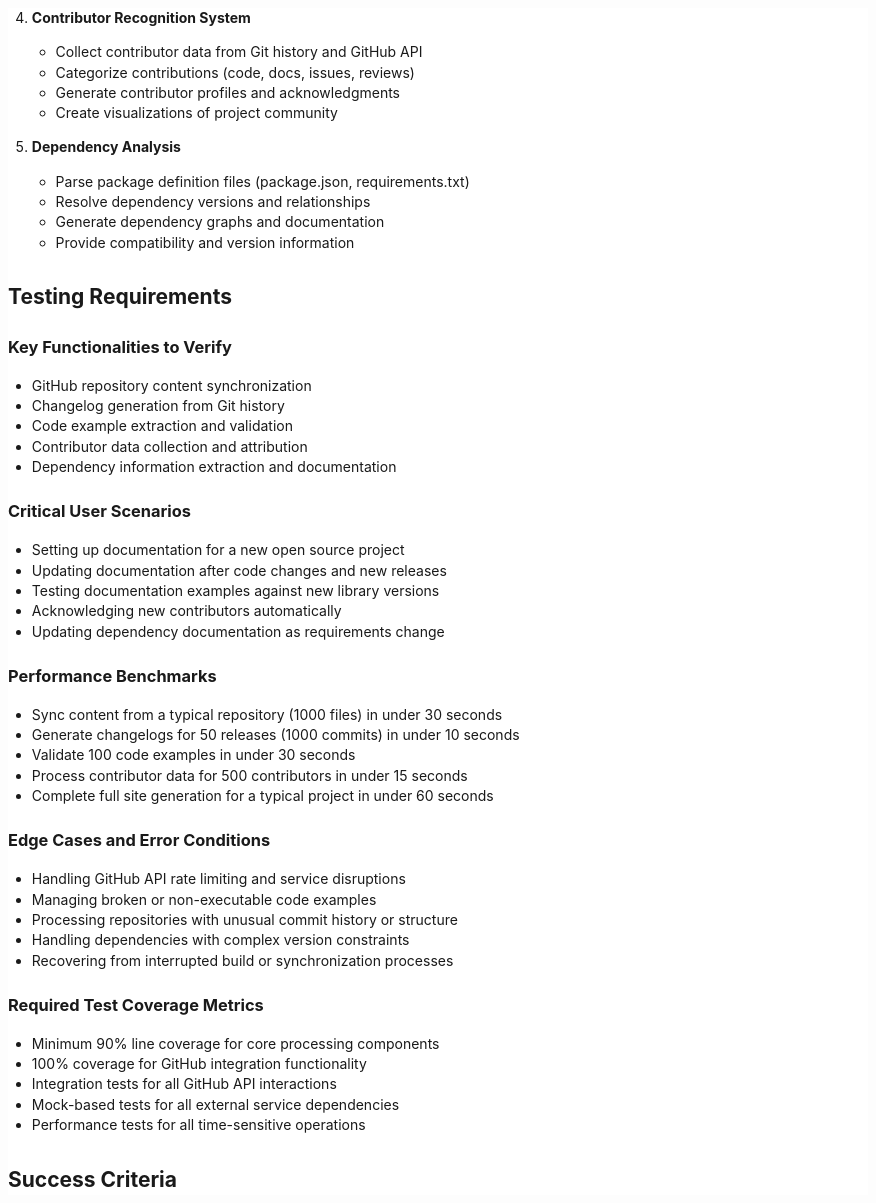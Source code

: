 4. **Contributor Recognition System**
   - Collect contributor data from Git history and GitHub API
   - Categorize contributions (code, docs, issues, reviews)
   - Generate contributor profiles and acknowledgments
   - Create visualizations of project community

5. **Dependency Analysis**
   - Parse package definition files (package.json, requirements.txt)
   - Resolve dependency versions and relationships
   - Generate dependency graphs and documentation
   - Provide compatibility and version information

## Testing Requirements

### Key Functionalities to Verify
- GitHub repository content synchronization
- Changelog generation from Git history
- Code example extraction and validation
- Contributor data collection and attribution
- Dependency information extraction and documentation

### Critical User Scenarios
- Setting up documentation for a new open source project
- Updating documentation after code changes and new releases
- Testing documentation examples against new library versions
- Acknowledging new contributors automatically
- Updating dependency documentation as requirements change

### Performance Benchmarks
- Sync content from a typical repository (1000 files) in under 30 seconds
- Generate changelogs for 50 releases (1000 commits) in under 10 seconds
- Validate 100 code examples in under 30 seconds
- Process contributor data for 500 contributors in under 15 seconds
- Complete full site generation for a typical project in under 60 seconds

### Edge Cases and Error Conditions
- Handling GitHub API rate limiting and service disruptions
- Managing broken or non-executable code examples
- Processing repositories with unusual commit history or structure
- Handling dependencies with complex version constraints
- Recovering from interrupted build or synchronization processes

### Required Test Coverage Metrics
- Minimum 90% line coverage for core processing components
- 100% coverage for GitHub integration functionality
- Integration tests for all GitHub API interactions
- Mock-based tests for all external service dependencies
- Performance tests for all time-sensitive operations

## Success Criteria
